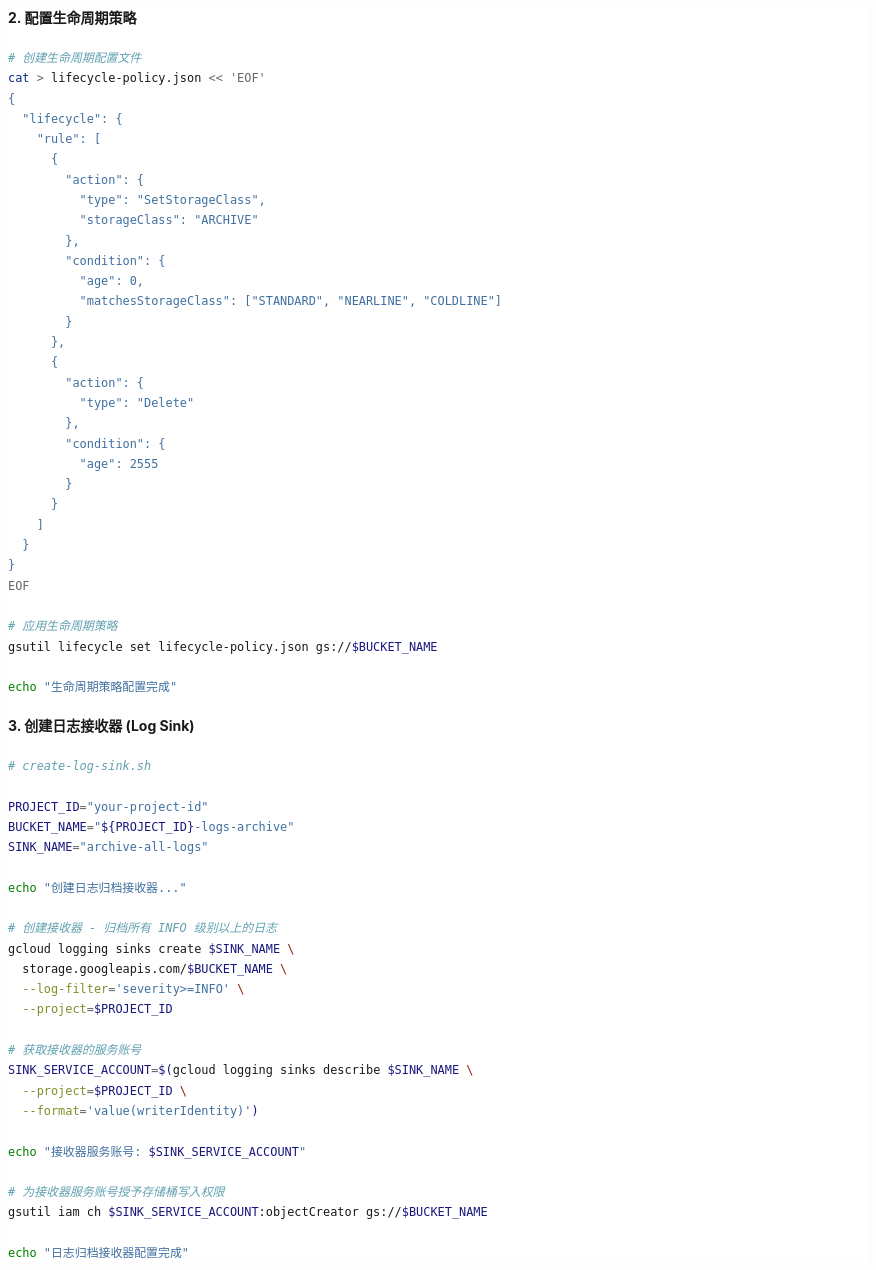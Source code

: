#### 2. 配置生命周期策略

```bash
# 创建生命周期配置文件
cat > lifecycle-policy.json << 'EOF'
{
  "lifecycle": {
    "rule": [
      {
        "action": {
          "type": "SetStorageClass",
          "storageClass": "ARCHIVE"
        },
        "condition": {
          "age": 0,
          "matchesStorageClass": ["STANDARD", "NEARLINE", "COLDLINE"]
        }
      },
      {
        "action": {
          "type": "Delete"
        },
        "condition": {
          "age": 2555
        }
      }
    ]
  }
}
EOF

# 应用生命周期策略
gsutil lifecycle set lifecycle-policy.json gs://$BUCKET_NAME

echo "生命周期策略配置完成"
```

#### 3. 创建日志接收器 (Log Sink)

```bash
# create-log-sink.sh

PROJECT_ID="your-project-id"
BUCKET_NAME="${PROJECT_ID}-logs-archive"
SINK_NAME="archive-all-logs"

echo "创建日志归档接收器..."

# 创建接收器 - 归档所有 INFO 级别以上的日志
gcloud logging sinks create $SINK_NAME \
  storage.googleapis.com/$BUCKET_NAME \
  --log-filter='severity>=INFO' \
  --project=$PROJECT_ID

# 获取接收器的服务账号
SINK_SERVICE_ACCOUNT=$(gcloud logging sinks describe $SINK_NAME \
  --project=$PROJECT_ID \
  --format='value(writerIdentity)')

echo "接收器服务账号: $SINK_SERVICE_ACCOUNT"

# 为接收器服务账号授予存储桶写入权限
gsutil iam ch $SINK_SERVICE_ACCOUNT:objectCreator gs://$BUCKET_NAME

echo "日志归档接收器配置完成"
```